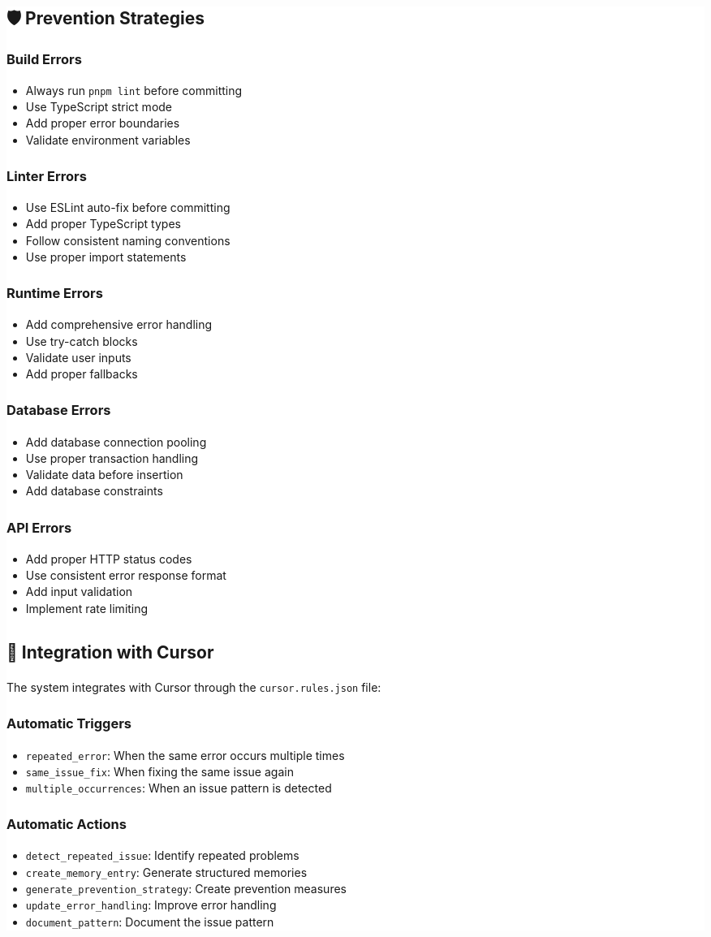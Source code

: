 ## 🛡️ Prevention Strategies

### Build Errors
- Always run `pnpm lint` before committing
- Use TypeScript strict mode
- Add proper error boundaries
- Validate environment variables

### Linter Errors
- Use ESLint auto-fix before committing
- Add proper TypeScript types
- Follow consistent naming conventions
- Use proper import statements

### Runtime Errors
- Add comprehensive error handling
- Use try-catch blocks
- Validate user inputs
- Add proper fallbacks

### Database Errors
- Add database connection pooling
- Use proper transaction handling
- Validate data before insertion
- Add database constraints

### API Errors
- Add proper HTTP status codes
- Use consistent error response format
- Add input validation
- Implement rate limiting

## 🔧 Integration with Cursor

The system integrates with Cursor through the `cursor.rules.json` file:

### Automatic Triggers
- `repeated_error`: When the same error occurs multiple times
- `same_issue_fix`: When fixing the same issue again
- `multiple_occurrences`: When an issue pattern is detected

### Automatic Actions
- `detect_repeated_issue`: Identify repeated problems
- `create_memory_entry`: Generate structured memories
- `generate_prevention_strategy`: Create prevention measures
- `update_error_handling`: Improve error handling
- `document_pattern`: Document the issue pattern
